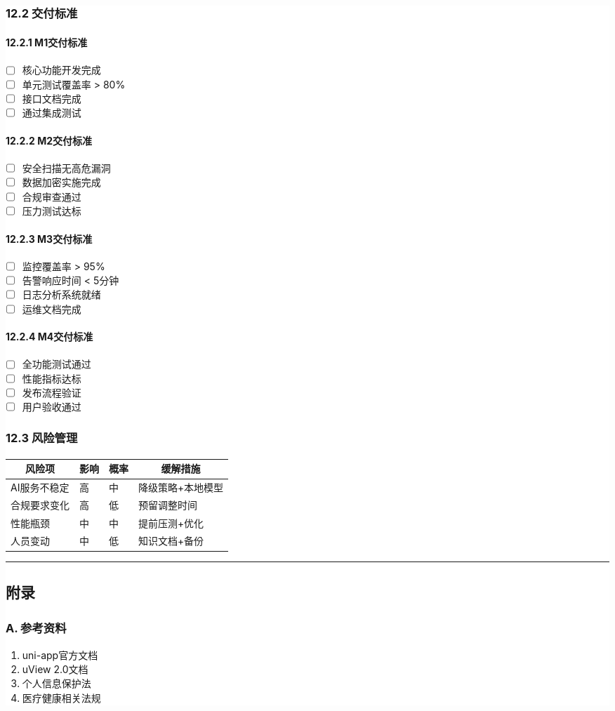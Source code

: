 ### 12.2 交付标准

#### 12.2.1 M1交付标准

- [ ] 核心功能开发完成
- [ ] 单元测试覆盖率 > 80%
- [ ] 接口文档完成
- [ ] 通过集成测试

#### 12.2.2 M2交付标准

- [ ] 安全扫描无高危漏洞
- [ ] 数据加密实施完成
- [ ] 合规审查通过
- [ ] 压力测试达标

#### 12.2.3 M3交付标准

- [ ] 监控覆盖率 > 95%
- [ ] 告警响应时间 < 5分钟
- [ ] 日志分析系统就绪
- [ ] 运维文档完成

#### 12.2.4 M4交付标准

- [ ] 全功能测试通过
- [ ] 性能指标达标
- [ ] 发布流程验证
- [ ] 用户验收通过

### 12.3 风险管理

| 风险项 | 影响 | 概率 | 缓解措施 |
|-------|------|------|---------|
| AI服务不稳定 | 高 | 中 | 降级策略+本地模型 |
| 合规要求变化 | 高 | 低 | 预留调整时间 |
| 性能瓶颈 | 中 | 中 | 提前压测+优化 |
| 人员变动 | 中 | 低 | 知识文档+备份 |

---

## 附录

### A. 参考资料

1. uni-app官方文档
2. uView 2.0文档
3. 个人信息保护法
4. 医疗健康相关法规

